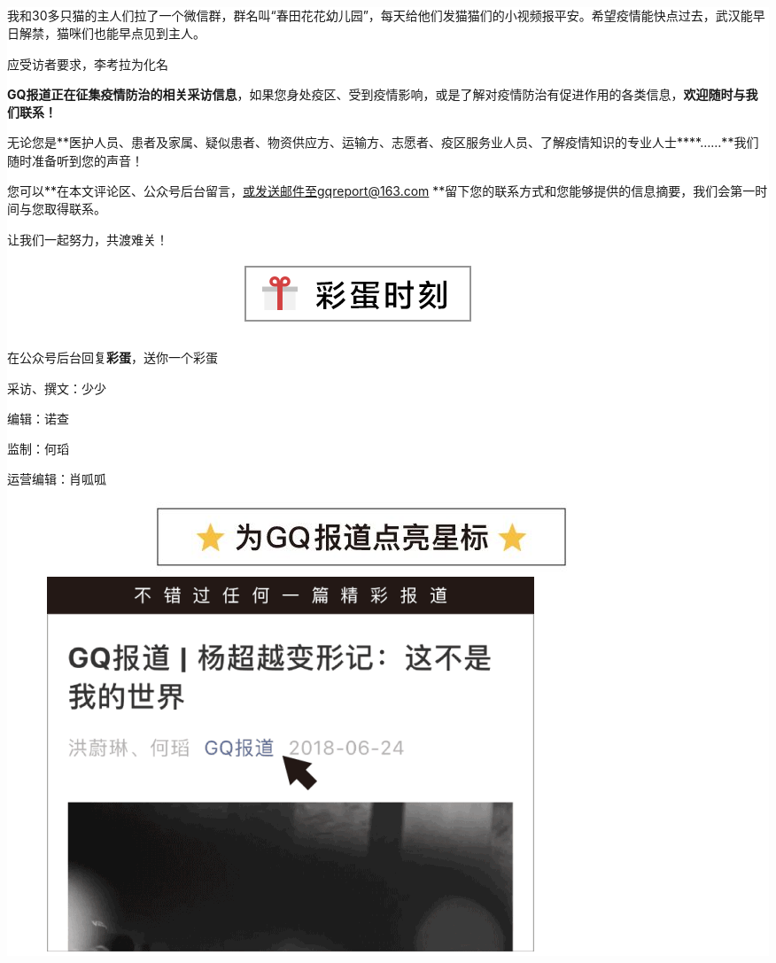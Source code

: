 我和30多只猫的主人们拉了一个微信群，群名叫“春田花花幼儿园”，每天给他们发猫猫们的小视频报平安。希望疫情能快点过去，武汉能早日解禁，猫咪们也能早点见到主人。

应受访者要求，李考拉为化名

  

  

**GQ报道正在征集疫情防治的相关采访信息**，如果您身处疫区、受到疫情影响，或是了解对疫情防治有促进作用的各类信息，**欢迎随时与我们联系！**  

  

无论您是**医护人员、患者及家属、疑似患者、物资供应方、运输方、志愿者、疫区服务业人员、了解疫情知识的专业人士****……**我们随时准备听到您的声音！

  

您可以**在本文评论区、公众号后台留言，或发送邮件至gqreport@163.com **留下您的联系方式和您能够提供的信息摘要，我们会第一时间与您取得联系。

  

让我们一起努力，共渡难关！

![](/images/post/464f5a9c21b372d7e69fa6eb43d214bf.jpg)

在公众号后台回复**彩蛋**，送你一个彩蛋

采访、撰文：少少

编辑：诺查  

监制：何瑫

运营编辑：肖呱呱

![](/images/post/c87d479278f2c1175a36bff07b6967cd.jpg)![](/images/post/25890485ebaf782a2b2139401cfa5be1.jpg)
